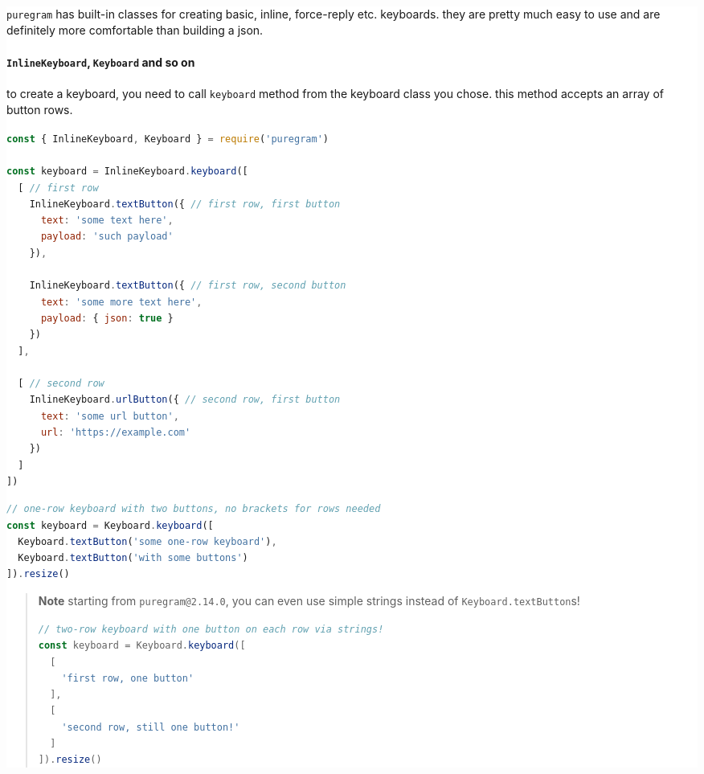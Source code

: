 `puregram` has built-in classes for creating basic, inline, force-reply etc. keyboards. they are pretty much easy to use and are definitely more comfortable than building a json.

#### `InlineKeyboard`, `Keyboard` and so on

to create a keyboard, you need to call `keyboard` method from the keyboard class you chose. this method accepts an array of button rows.

```js
const { InlineKeyboard, Keyboard } = require('puregram')

const keyboard = InlineKeyboard.keyboard([
  [ // first row
    InlineKeyboard.textButton({ // first row, first button
      text: 'some text here',
      payload: 'such payload'
    }),

    InlineKeyboard.textButton({ // first row, second button
      text: 'some more text here',
      payload: { json: true }
    })
  ],

  [ // second row
    InlineKeyboard.urlButton({ // second row, first button
      text: 'some url button',
      url: 'https://example.com'
    })
  ]
])
```

```js
// one-row keyboard with two buttons, no brackets for rows needed
const keyboard = Keyboard.keyboard([
  Keyboard.textButton('some one-row keyboard'),
  Keyboard.textButton('with some buttons')
]).resize()
```

> **Note**
> starting from `puregram@2.14.0`, you can even use simple strings instead of `Keyboard.textButton`s!
>
> ```js
> // two-row keyboard with one button on each row via strings!
> const keyboard = Keyboard.keyboard([
>   [
>     'first row, one button'
>   ],
>   [
>     'second row, still one button!'
>   ]
> ]).resize()
> ```
